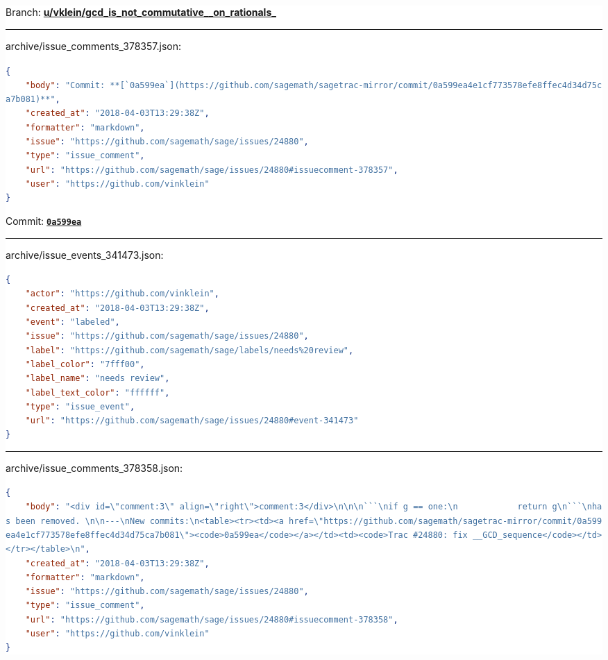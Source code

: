 Branch: **[u/vklein/gcd_is_not_commutative__on_rationals_](https://github.com/sagemath/sagetrac-mirror/tree/u/vklein/gcd_is_not_commutative__on_rationals_)**



---

archive/issue_comments_378357.json:
```json
{
    "body": "Commit: **[`0a599ea`](https://github.com/sagemath/sagetrac-mirror/commit/0a599ea4e1cf773578efe8ffec4d34d75ca7b081)**",
    "created_at": "2018-04-03T13:29:38Z",
    "formatter": "markdown",
    "issue": "https://github.com/sagemath/sage/issues/24880",
    "type": "issue_comment",
    "url": "https://github.com/sagemath/sage/issues/24880#issuecomment-378357",
    "user": "https://github.com/vinklein"
}
```

Commit: **[`0a599ea`](https://github.com/sagemath/sagetrac-mirror/commit/0a599ea4e1cf773578efe8ffec4d34d75ca7b081)**



---

archive/issue_events_341473.json:
```json
{
    "actor": "https://github.com/vinklein",
    "created_at": "2018-04-03T13:29:38Z",
    "event": "labeled",
    "issue": "https://github.com/sagemath/sage/issues/24880",
    "label": "https://github.com/sagemath/sage/labels/needs%20review",
    "label_color": "7fff00",
    "label_name": "needs review",
    "label_text_color": "ffffff",
    "type": "issue_event",
    "url": "https://github.com/sagemath/sage/issues/24880#event-341473"
}
```



---

archive/issue_comments_378358.json:
```json
{
    "body": "<div id=\"comment:3\" align=\"right\">comment:3</div>\n\n\n```\nif g == one:\n            return g\n```\nhas been removed. \n\n---\nNew commits:\n<table><tr><td><a href=\"https://github.com/sagemath/sagetrac-mirror/commit/0a599ea4e1cf773578efe8ffec4d34d75ca7b081\"><code>0a599ea</code></a></td><td><code>Trac #24880: fix __GCD_sequence</code></td></tr></table>\n",
    "created_at": "2018-04-03T13:29:38Z",
    "formatter": "markdown",
    "issue": "https://github.com/sagemath/sage/issues/24880",
    "type": "issue_comment",
    "url": "https://github.com/sagemath/sage/issues/24880#issuecomment-378358",
    "user": "https://github.com/vinklein"
}
```
